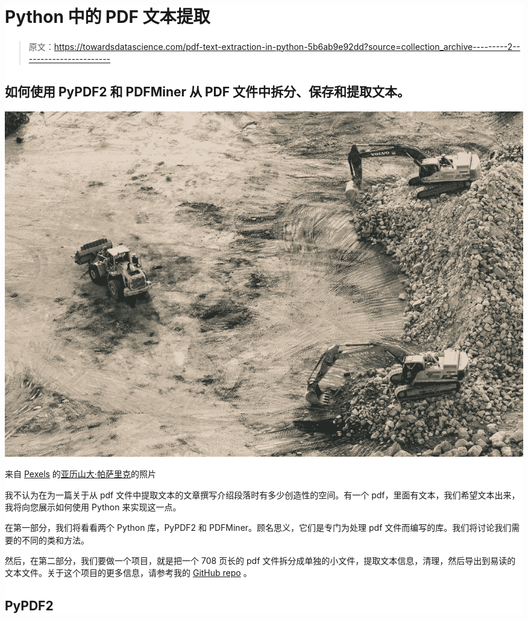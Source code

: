 # Python 中的 PDF 文本提取

> 原文：<https://towardsdatascience.com/pdf-text-extraction-in-python-5b6ab9e92dd?source=collection_archive---------2----------------------->

## 如何使用 PyPDF2 和 PDFMiner 从 PDF 文件中拆分、保存和提取文本。

![](img/7985e39ab08c0fc24fe7d4553a94dd63.png)

来自 [Pexels](https://www.pexels.com/photo/three-yellow-excavators-near-front-end-loader-1238864/?utm_content=attributionCopyText&utm_medium=referral&utm_source=pexels) 的[亚历山大·帕萨里克](https://www.pexels.com/@apasaric?utm_content=attributionCopyText&utm_medium=referral&utm_source=pexels)的照片

我不认为在为一篇关于从 pdf 文件中提取文本的文章撰写介绍段落时有多少创造性的空间。有一个 pdf，里面有文本，我们希望文本出来，我将向您展示如何使用 Python 来实现这一点。

在第一部分，我们将看看两个 Python 库，PyPDF2 和 PDFMiner。顾名思义，它们是专门为处理 pdf 文件而编写的库。我们将讨论我们需要的不同的类和方法。

然后，在第二部分，我们要做一个项目，就是把一个 708 页长的 pdf 文件拆分成单独的小文件，提取文本信息，清理，然后导出到易读的文本文件。关于这个项目的更多信息，请参考我的 [GitHub repo](https://github.com/MatePocs/lovecraft) 。

## PyPDF2
